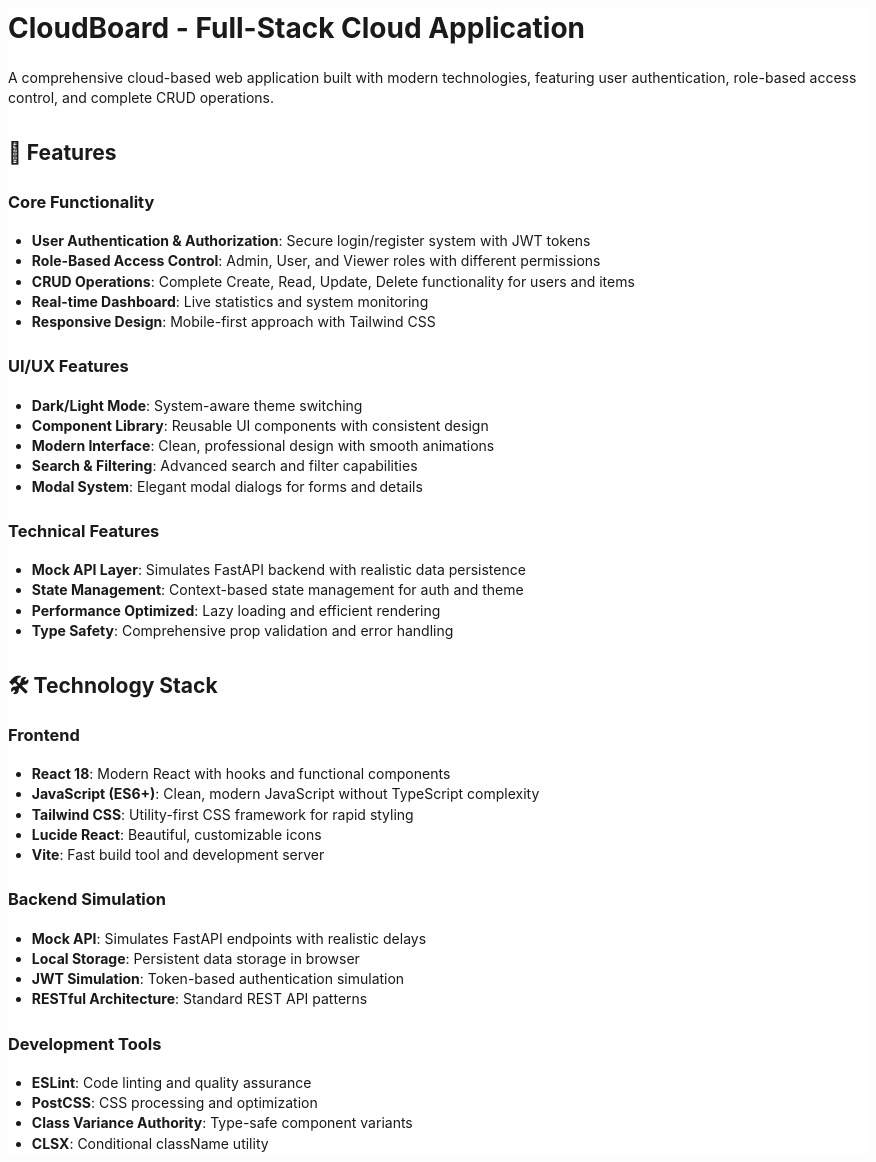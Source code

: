# CloudBoard - Full-Stack Cloud Application

A comprehensive cloud-based web application built with modern technologies, featuring user authentication, role-based access control, and complete CRUD operations.

## 🚀 Features

### Core Functionality
- **User Authentication & Authorization**: Secure login/register system with JWT tokens
- **Role-Based Access Control**: Admin, User, and Viewer roles with different permissions
- **CRUD Operations**: Complete Create, Read, Update, Delete functionality for users and items
- **Real-time Dashboard**: Live statistics and system monitoring
- **Responsive Design**: Mobile-first approach with Tailwind CSS

### UI/UX Features
- **Dark/Light Mode**: System-aware theme switching
- **Component Library**: Reusable UI components with consistent design
- **Modern Interface**: Clean, professional design with smooth animations
- **Search & Filtering**: Advanced search and filter capabilities
- **Modal System**: Elegant modal dialogs for forms and details

### Technical Features
- **Mock API Layer**: Simulates FastAPI backend with realistic data persistence
- **State Management**: Context-based state management for auth and theme
- **Performance Optimized**: Lazy loading and efficient rendering
- **Type Safety**: Comprehensive prop validation and error handling

## 🛠️ Technology Stack

### Frontend
- **React 18**: Modern React with hooks and functional components
- **JavaScript (ES6+)**: Clean, modern JavaScript without TypeScript complexity
- **Tailwind CSS**: Utility-first CSS framework for rapid styling
- **Lucide React**: Beautiful, customizable icons
- **Vite**: Fast build tool and development server

### Backend Simulation
- **Mock API**: Simulates FastAPI endpoints with realistic delays
- **Local Storage**: Persistent data storage in browser
- **JWT Simulation**: Token-based authentication simulation
- **RESTful Architecture**: Standard REST API patterns

### Development Tools
- **ESLint**: Code linting and quality assurance
- **PostCSS**: CSS processing and optimization
- **Class Variance Authority**: Type-safe component variants
- **CLSX**: Conditional className utility

